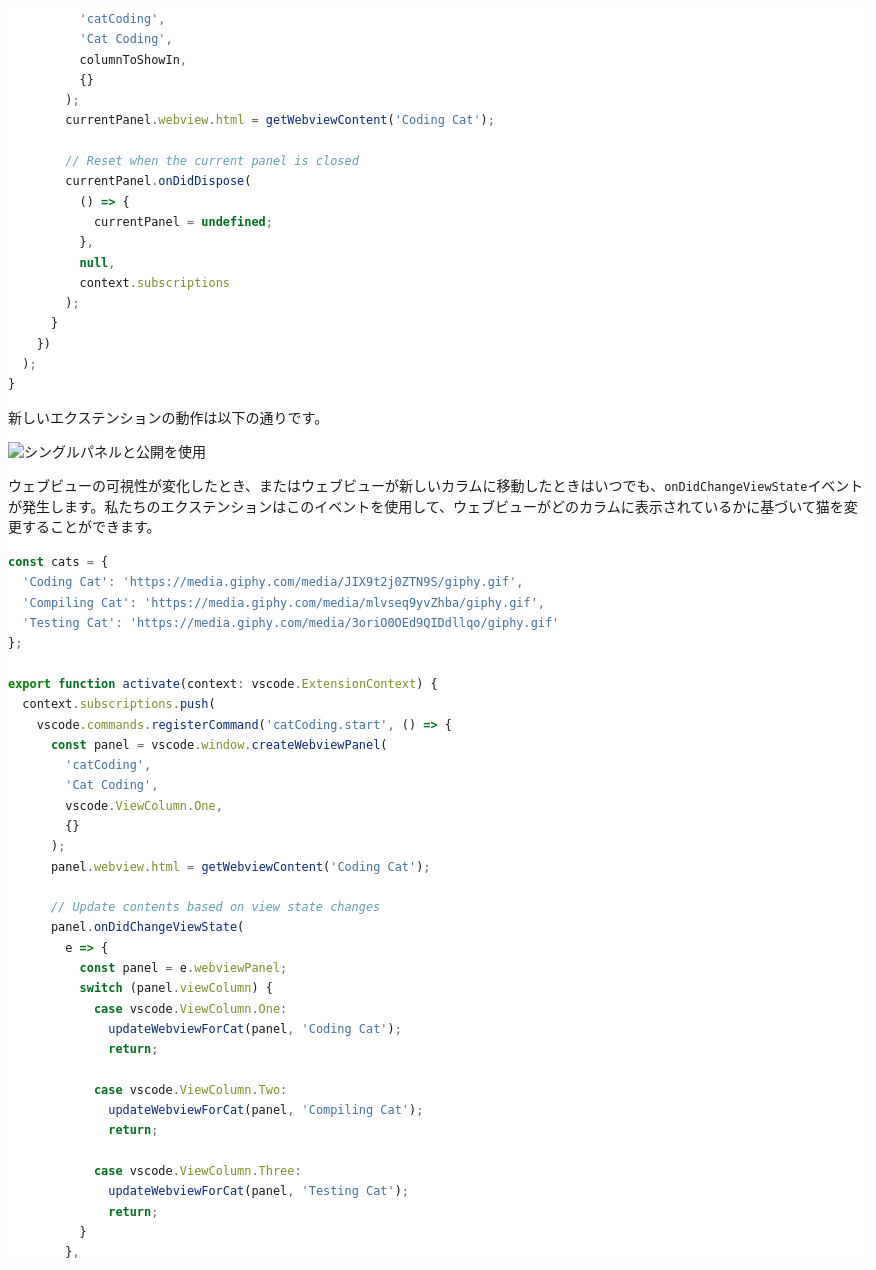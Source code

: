 ```ts
          'catCoding',
          'Cat Coding',
          columnToShowIn,
          {}
        );
        currentPanel.webview.html = getWebviewContent('Coding Cat');

        // Reset when the current panel is closed
        currentPanel.onDidDispose(
          () => {
            currentPanel = undefined;
          },
          null,
          context.subscriptions
        );
      }
    })
  );
}
```

新しいエクステンションの動作は以下の通りです。

![シングルパネルと公開を使用](images/webview/basics-single_panel.gif)

ウェブビューの可視性が変化したとき、またはウェブビューが新しいカラムに移動したときはいつでも、`onDidChangeViewState`イベントが発生します。私たちのエクステンションはこのイベントを使用して、ウェブビューがどのカラムに表示されているかに基づいて猫を変更することができます。

```ts
const cats = {
  'Coding Cat': 'https://media.giphy.com/media/JIX9t2j0ZTN9S/giphy.gif',
  'Compiling Cat': 'https://media.giphy.com/media/mlvseq9yvZhba/giphy.gif',
  'Testing Cat': 'https://media.giphy.com/media/3oriO0OEd9QIDdllqo/giphy.gif'
};

export function activate(context: vscode.ExtensionContext) {
  context.subscriptions.push(
    vscode.commands.registerCommand('catCoding.start', () => {
      const panel = vscode.window.createWebviewPanel(
        'catCoding',
        'Cat Coding',
        vscode.ViewColumn.One,
        {}
      );
      panel.webview.html = getWebviewContent('Coding Cat');

      // Update contents based on view state changes
      panel.onDidChangeViewState(
        e => {
          const panel = e.webviewPanel;
          switch (panel.viewColumn) {
            case vscode.ViewColumn.One:
              updateWebviewForCat(panel, 'Coding Cat');
              return;

            case vscode.ViewColumn.Two:
              updateWebviewForCat(panel, 'Compiling Cat');
              return;

            case vscode.ViewColumn.Three:
              updateWebviewForCat(panel, 'Testing Cat');
              return;
          }
        },
```